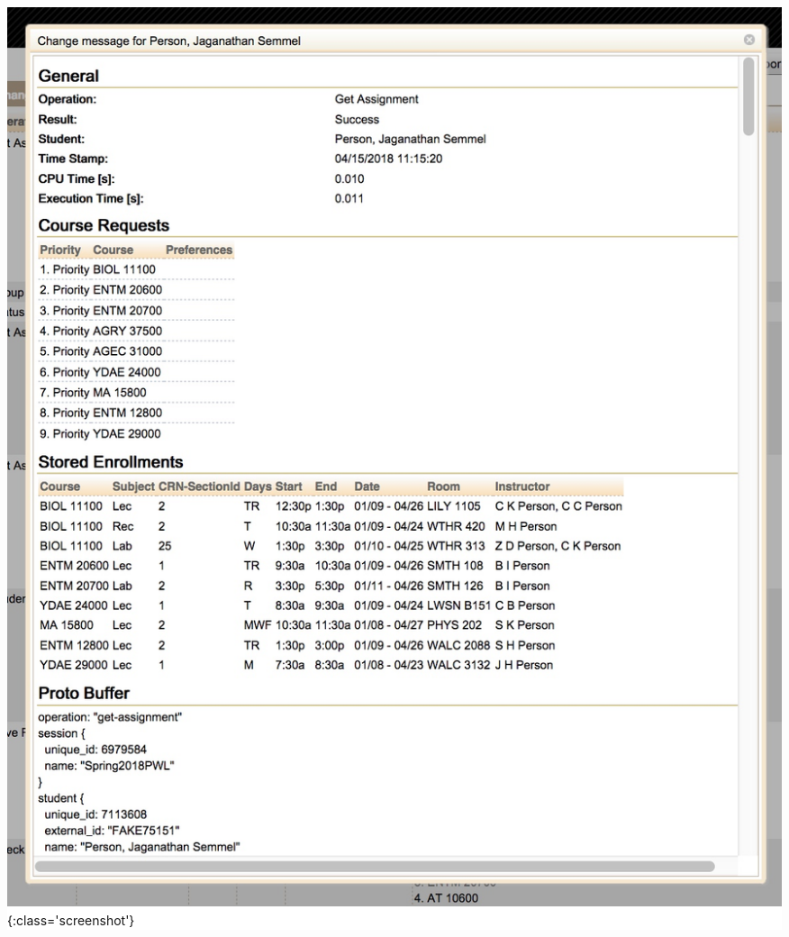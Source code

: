 ![Student Scheduling Dashboard Manual](images/scheduling-dashboard-purdue-57.png){:class='screenshot'}
